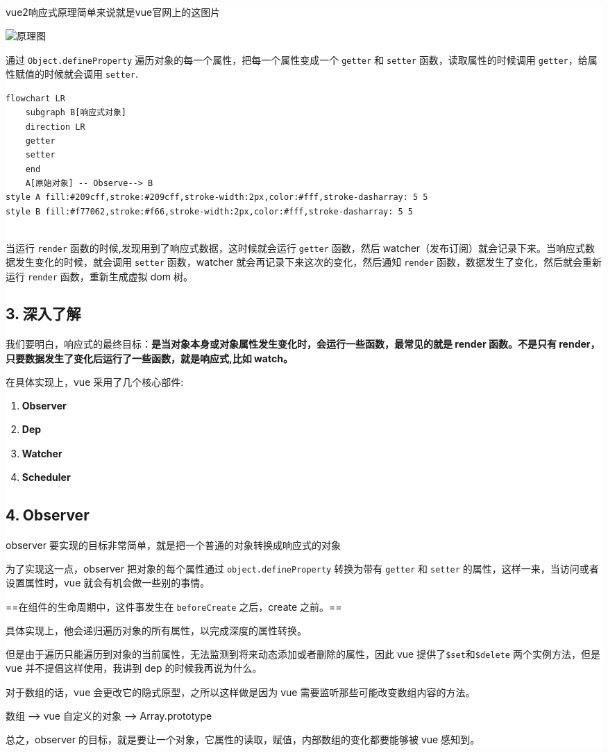vue2响应式原理简单来说就是vue官网上的这图片

![原理图](https://v2.cn.vuejs.org/images/data.png)

通过 ``Object.defineProperty`` 遍历对象的每一个属性，把每一个属性变成一个 ``getter`` 和 ``setter`` 函数，读取属性的时候调用 ``getter``，给属性赋值的时候就会调用 ``setter``.

```mermaid
flowchart LR
    subgraph B[响应式对象]
    direction LR
    getter
    setter
    end
    A[原始对象] -- Observe--> B
style A fill:#209cff,stroke:#209cff,stroke-width:2px,color:#fff,stroke-dasharray: 5 5
style B fill:#f77062,stroke:#f66,stroke-width:2px,color:#fff,stroke-dasharray: 5 5
   
```

当运行 `render` 函数的时候,发现用到了响应式数据，这时候就会运行 ``getter`` 函数，然后 watcher（发布订阅）就会记录下来。当响应式数据发生变化的时候，就会调用 ``setter`` 函数，watcher 就会再记录下来这次的变化，然后通知 `render` 函数，数据发生了变化，然后就会重新运行 `render` 函数，重新生成虚拟 dom 树。

## 3. 深入了解

我们要明白，响应式的最终目标：**是当对象本身或对象属性发生变化时，会运行一些函数，最常见的就是 render 函数。不是只有 render，只要数据发生了变化后运行了一些函数，就是响应式,比如 watch。**



在具体实现上，vue 采用了几个核心部件:

1. **Observer**

2. **Dep**

3. **Watcher**

4. **Scheduler**

## 4. Observer

observer 要实现的目标非常简单，就是把一个普通的对象转换成响应式的对象

为了实现这一点，observer 把对象的每个属性通过 `object.defineProperty` 转换为带有 `getter` 和 `setter` 的属性，这样一来，当访问或者设置属性时，vue 就会有机会做一些别的事情。

==在组件的生命周期中，这件事发生在 `beforeCreate` 之后，create 之前。==

具体实现上，他会递归遍历对象的所有属性，以完成深度的属性转换。

但是由于遍历只能遍历到对象的当前属性，无法监测到将来动态添加或者删除的属性，因此 vue 提供了`$set`和`$delete` 两个实例方法，但是 vue 并不提倡这样使用，我讲到 dep 的时候我再说为什么。

对于数组的话，vue 会更改它的隐式原型，之所以这样做是因为 vue 需要监听那些可能改变数组内容的方法。

数组 --> vue 自定义的对象 --> Array.prototype

总之，observer 的目标，就是要让一个对象，它属性的读取，赋值，内部数组的变化都要能够被 vue 感知到。
